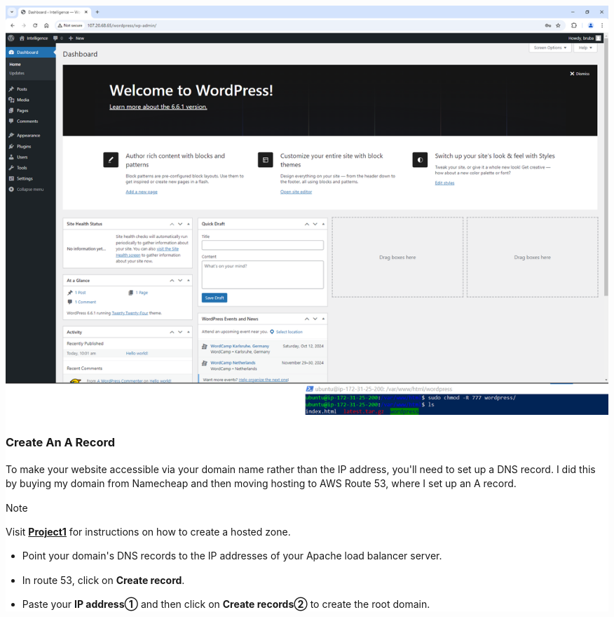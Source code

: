 ![47](img/47.png)

### Create An A Record

To make your website accessible via your domain name rather than the IP address, you'll need to set up a DNS record. I did this by buying my domain from Namecheap and then moving hosting to AWS Route 53, where I set up an A record.

> [!NOTE]
Visit [**Project1**](https://github.com/StrangeJay/devops-beginner-bootcamp/blob/main/project1/project1.md) for instructions on how to create a hosted zone.

- Point your domain's DNS records to the IP addresses of your Apache load balancer server.

- In route 53, click on **Create record**.

- Paste your **IP address➀** and then click on **Create records➁** to create the root domain.